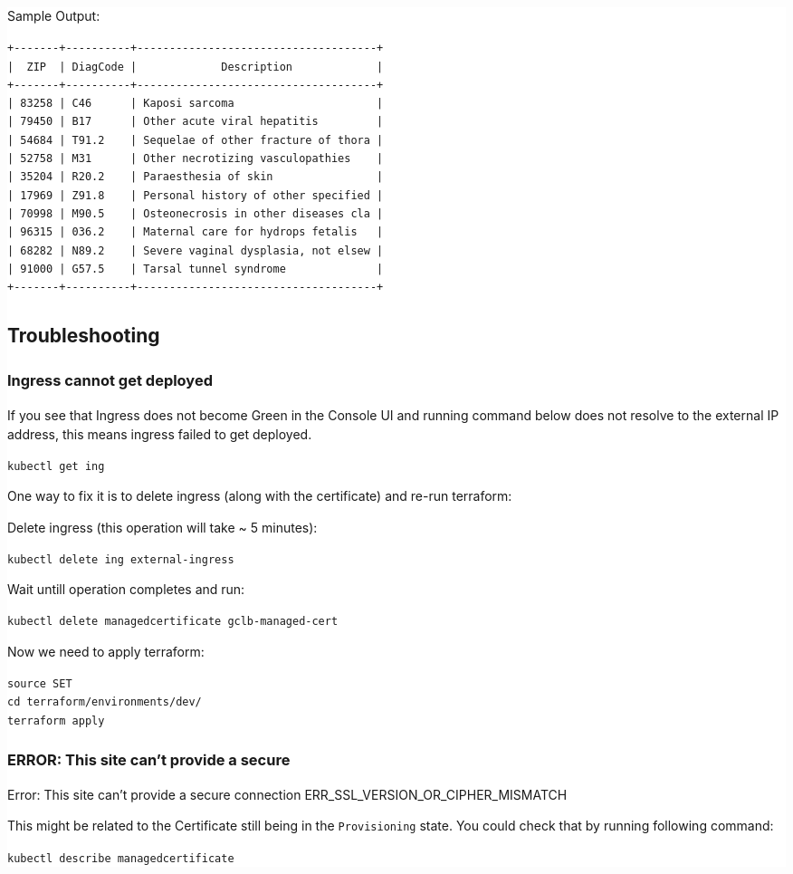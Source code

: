 Sample Output:
```shell
+-------+----------+-------------------------------------+
|  ZIP  | DiagCode |             Description             |
+-------+----------+-------------------------------------+
| 83258 | C46      | Kaposi sarcoma                      |
| 79450 | B17      | Other acute viral hepatitis         |
| 54684 | T91.2    | Sequelae of other fracture of thora |
| 52758 | M31      | Other necrotizing vasculopathies    |
| 35204 | R20.2    | Paraesthesia of skin                |
| 17969 | Z91.8    | Personal history of other specified |
| 70998 | M90.5    | Osteonecrosis in other diseases cla |
| 96315 | 036.2    | Maternal care for hydrops fetalis   |
| 68282 | N89.2    | Severe vaginal dysplasia, not elsew |
| 91000 | G57.5    | Tarsal tunnel syndrome              |
+-------+----------+-------------------------------------+

```
## Troubleshooting

### Ingress cannot get deployed

If you see that Ingress does not become Green in the Console UI and running command below does not resolve to the external IP address, this means ingress failed to get deployed.

```shell
kubectl get ing
```

One way to fix it is to delete ingress (along with the certificate) and re-run terraform:

Delete ingress (this operation will take ~ 5 minutes):
```shell
kubectl delete ing external-ingress
```

Wait untill operation completes and run:
```shell
kubectl delete managedcertificate gclb-managed-cert
```

Now we need to apply terraform:
```shell
source SET
cd terraform/environments/dev/
terraform apply
```

### ERROR: This site can’t provide a secure  
Error: This site can’t provide a secure connection ERR_SSL_VERSION_OR_CIPHER_MISMATCH

This might be related to the Certificate still being in the `Provisioning` state.
You could check that by running following command: 

```shell
kubectl describe managedcertificate
```
